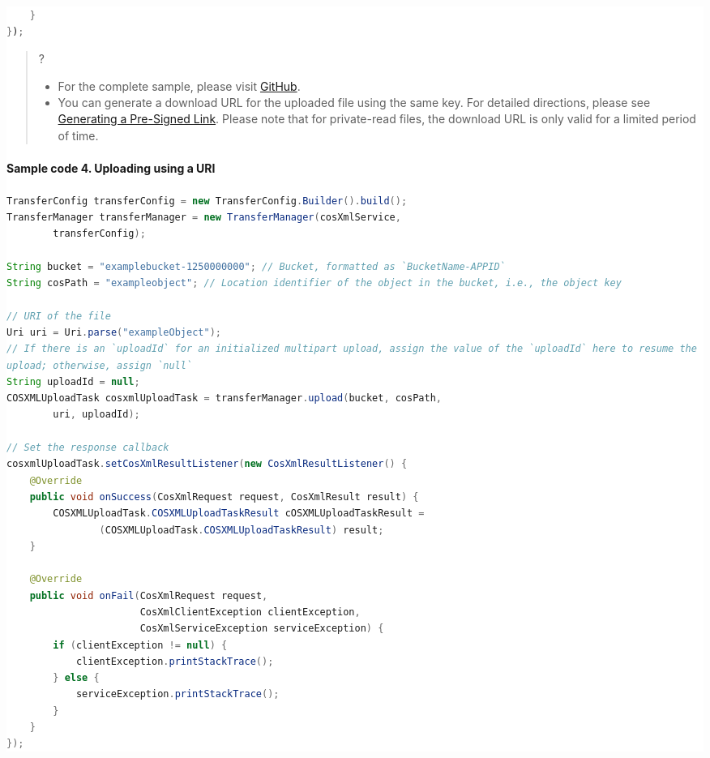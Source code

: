 ```java
    }
});
```

>?
>- For the complete sample, please visit [GitHub](https://github.com/tencentyun/cos-snippets/tree/master/Android/app/src/androidTest/java/com/tencent/qcloud/cosxml/cssg/TransferUploadObject.java).
>- You can generate a download URL for the uploaded file using the same key. For detailed directions, please see [Generating a Pre-Signed Link](https://intl.cloud.tencent.com/document/product/436/37680). Please note that for private-read files, the download URL is only valid for a limited period of time.

#### Sample code 4. Uploading using a URI

[//]: # (.cssg-snippet-transfer-upload-uri)
```java
TransferConfig transferConfig = new TransferConfig.Builder().build();
TransferManager transferManager = new TransferManager(cosXmlService,
        transferConfig);

String bucket = "examplebucket-1250000000"; // Bucket, formatted as `BucketName-APPID`
String cosPath = "exampleobject"; // Location identifier of the object in the bucket, i.e., the object key

// URI of the file
Uri uri = Uri.parse("exampleObject");
// If there is an `uploadId` for an initialized multipart upload, assign the value of the `uploadId` here to resume the upload; otherwise, assign `null`
String uploadId = null;
COSXMLUploadTask cosxmlUploadTask = transferManager.upload(bucket, cosPath,
        uri, uploadId);

// Set the response callback
cosxmlUploadTask.setCosXmlResultListener(new CosXmlResultListener() {
    @Override
    public void onSuccess(CosXmlRequest request, CosXmlResult result) {
        COSXMLUploadTask.COSXMLUploadTaskResult cOSXMLUploadTaskResult =
                (COSXMLUploadTask.COSXMLUploadTaskResult) result;
    }

    @Override
    public void onFail(CosXmlRequest request,
                       CosXmlClientException clientException,
                       CosXmlServiceException serviceException) {
        if (clientException != null) {
            clientException.printStackTrace();
        } else {
            serviceException.printStackTrace();
        }
    }
});
```


[//]: # (.cssg-snippet-transfer-upload-file)
[//]: # (.cssg-snippet-transfer-upload-bytes)
[//]: # (.cssg-snippet-transfer-upload-stream)
[//]: # (.cssg-snippet-transfer-upload-pause)
[//]: # (.cssg-snippet-transfer-upload-resume)
[//]: # (.cssg-snippet-transfer-upload-cancel)
[//]: # (.cssg-snippet-transfer-batch-upload-objects)
[//]: # (.cssg-snippet-create-directory)
[//]: # (.cssg-snippet-transfer-copy-object)
[//]: # (.cssg-snippet-put-object)
[//]: # (.cssg-snippet-post-object)
[//]: # (.cssg-snippet-copy-object)
[//]: # (.cssg-snippet-copy-object-replaced)
[//]: # (.cssg-snippet-modify-object-metadata)
[//]: # (.cssg-snippet-modify-object-storage-class)
[//]: # (.cssg-snippet-list-multi-upload)
[//]: # (.cssg-snippet-init-multi-upload)
[//]: # (.cssg-snippet-upload-part)
[//]: # (.cssg-snippet-upload-part-copy)
[//]: # (.cssg-snippet-list-parts)
[//]: # (.cssg-snippet-complete-multi-upload)
[//]: # (.cssg-snippet-abort-multi-upload)